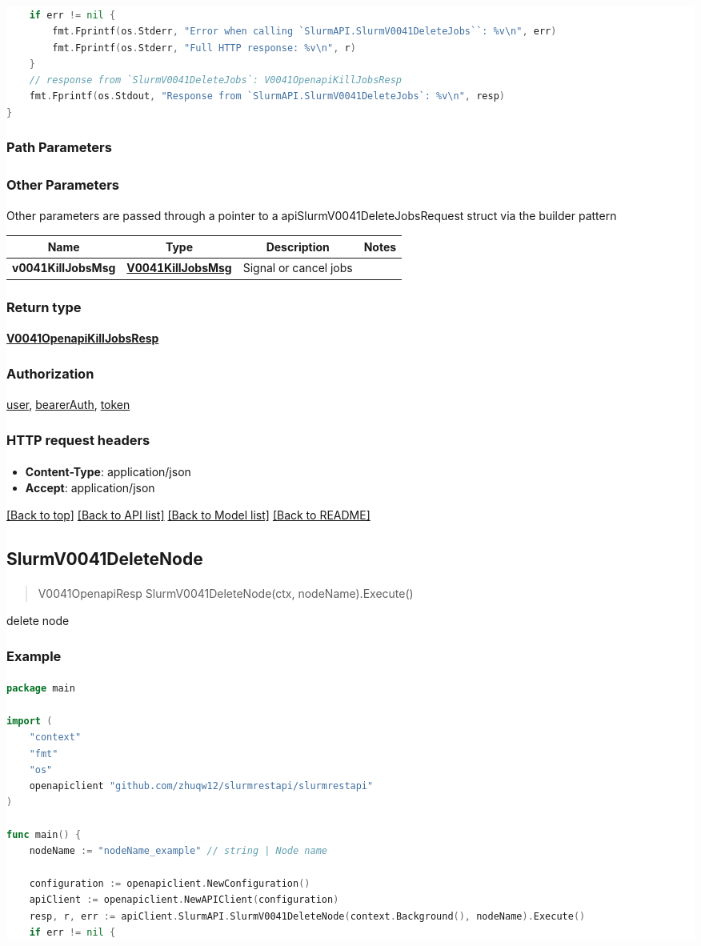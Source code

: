 ```go
	if err != nil {
		fmt.Fprintf(os.Stderr, "Error when calling `SlurmAPI.SlurmV0041DeleteJobs``: %v\n", err)
		fmt.Fprintf(os.Stderr, "Full HTTP response: %v\n", r)
	}
	// response from `SlurmV0041DeleteJobs`: V0041OpenapiKillJobsResp
	fmt.Fprintf(os.Stdout, "Response from `SlurmAPI.SlurmV0041DeleteJobs`: %v\n", resp)
}
```

### Path Parameters



### Other Parameters

Other parameters are passed through a pointer to a apiSlurmV0041DeleteJobsRequest struct via the builder pattern


Name | Type | Description  | Notes
------------- | ------------- | ------------- | -------------
 **v0041KillJobsMsg** | [**V0041KillJobsMsg**](V0041KillJobsMsg.md) | Signal or cancel jobs | 

### Return type

[**V0041OpenapiKillJobsResp**](V0041OpenapiKillJobsResp.md)

### Authorization

[user](../README.md#user), [bearerAuth](../README.md#bearerAuth), [token](../README.md#token)

### HTTP request headers

- **Content-Type**: application/json
- **Accept**: application/json

[[Back to top]](#) [[Back to API list]](../README.md#documentation-for-api-endpoints)
[[Back to Model list]](../README.md#documentation-for-models)
[[Back to README]](../README.md)


## SlurmV0041DeleteNode

> V0041OpenapiResp SlurmV0041DeleteNode(ctx, nodeName).Execute()

delete node

### Example

```go
package main

import (
	"context"
	"fmt"
	"os"
	openapiclient "github.com/zhuqw12/slurmrestapi/slurmrestapi"
)

func main() {
	nodeName := "nodeName_example" // string | Node name

	configuration := openapiclient.NewConfiguration()
	apiClient := openapiclient.NewAPIClient(configuration)
	resp, r, err := apiClient.SlurmAPI.SlurmV0041DeleteNode(context.Background(), nodeName).Execute()
	if err != nil {
```